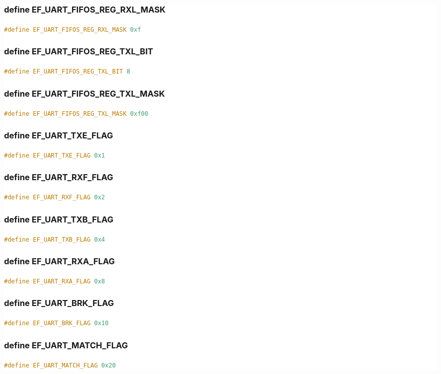 
### define EF_UART_FIFOS_REG_RXL_MASK

```cpp
#define EF_UART_FIFOS_REG_RXL_MASK 0xf
```


### define EF_UART_FIFOS_REG_TXL_BIT

```cpp
#define EF_UART_FIFOS_REG_TXL_BIT 8
```


### define EF_UART_FIFOS_REG_TXL_MASK

```cpp
#define EF_UART_FIFOS_REG_TXL_MASK 0xf00
```


### define EF_UART_TXE_FLAG

```cpp
#define EF_UART_TXE_FLAG 0x1
```


### define EF_UART_RXF_FLAG

```cpp
#define EF_UART_RXF_FLAG 0x2
```


### define EF_UART_TXB_FLAG

```cpp
#define EF_UART_TXB_FLAG 0x4
```


### define EF_UART_RXA_FLAG

```cpp
#define EF_UART_RXA_FLAG 0x8
```


### define EF_UART_BRK_FLAG

```cpp
#define EF_UART_BRK_FLAG 0x10
```


### define EF_UART_MATCH_FLAG

```cpp
#define EF_UART_MATCH_FLAG 0x20
```
